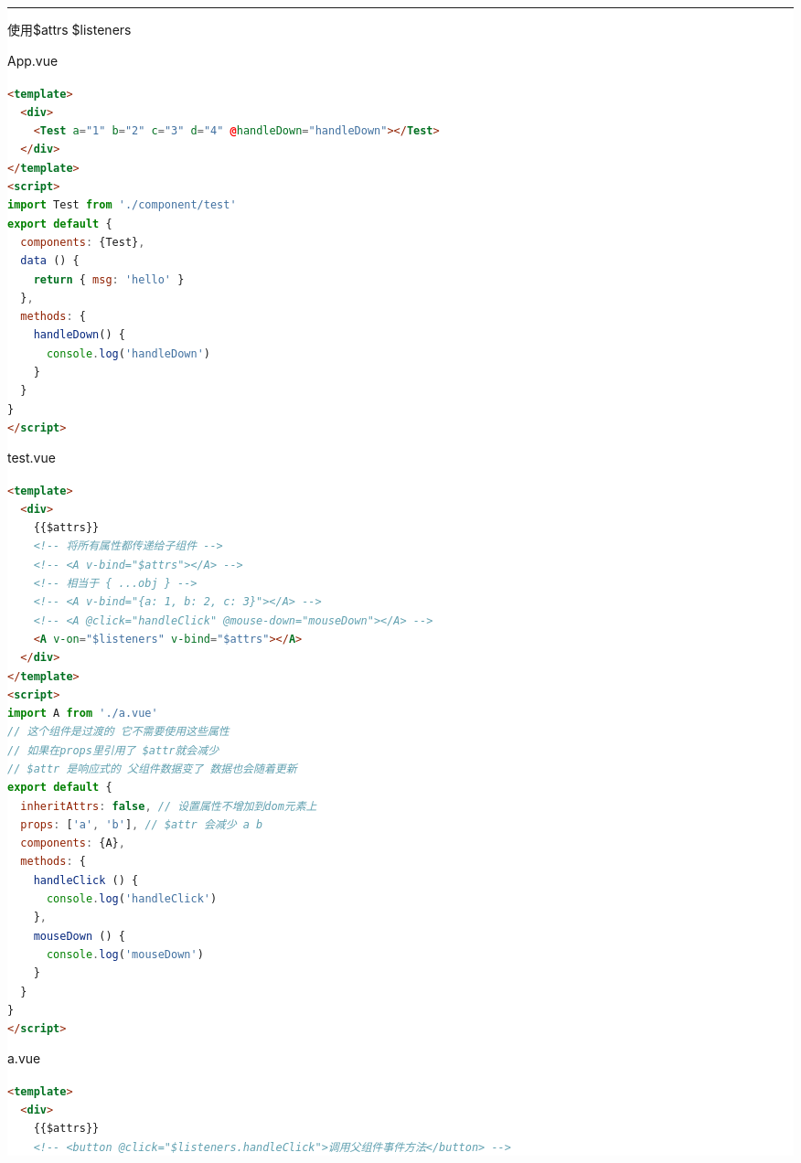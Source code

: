 -------------

使用$attrs $listeners

App.vue
```html
<template>
  <div>
    <Test a="1" b="2" c="3" d="4" @handleDown="handleDown"></Test>
  </div>
</template>
<script>
import Test from './component/test'
export default {
  components: {Test},
  data () {
    return { msg: 'hello' }
  },
  methods: {
    handleDown() {
      console.log('handleDown')
    }
  }
}
</script>
```
test.vue
```html
<template>
  <div>
    {{$attrs}}
    <!-- 将所有属性都传递给子组件 -->
    <!-- <A v-bind="$attrs"></A> -->
    <!-- 相当于 { ...obj } -->
    <!-- <A v-bind="{a: 1, b: 2, c: 3}"></A> -->
    <!-- <A @click="handleClick" @mouse-down="mouseDown"></A> -->
    <A v-on="$listeners" v-bind="$attrs"></A> 
  </div>
</template>
<script>
import A from './a.vue'
// 这个组件是过渡的 它不需要使用这些属性
// 如果在props里引用了 $attr就会减少
// $attr 是响应式的 父组件数据变了 数据也会随着更新
export default {
  inheritAttrs: false, // 设置属性不增加到dom元素上
  props: ['a', 'b'], // $attr 会减少 a b
  components: {A},
  methods: {
    handleClick () {
      console.log('handleClick')
    },
    mouseDown () {
      console.log('mouseDown')
    }
  }
}
</script>
```
a.vue
```html
<template>
  <div>
    {{$attrs}}
    <!-- <button @click="$listeners.handleClick">调用父组件事件方法</button> -->
```